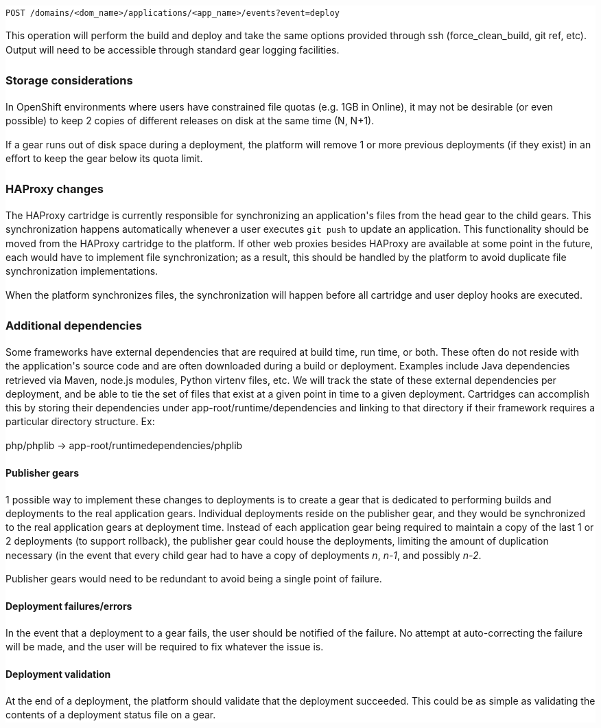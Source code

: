 `POST /domains/<dom_name>/applications/<app_name>/events?event=deploy`

This operation will perform the build and deploy and take the same options provided through ssh (force_clean_build, git ref, etc).  Output will need to be accessible through standard gear logging facilities.

### Storage considerations
In OpenShift environments where users have constrained file quotas (e.g. 1GB in Online), it may not be desirable (or even possible) to keep 2 copies of different releases on disk at the same time (N, N+1).

If a gear runs out of disk space during a deployment, the platform will remove 1 or more previous deployments (if they exist) in an effort to keep the gear below its quota limit.

### HAProxy changes
The HAProxy cartridge is currently responsible for synchronizing an application's files from the head gear to the child gears. This synchronization happens automatically whenever a user executes `git push` to update an application. This functionality should be moved from the HAProxy cartridge to the platform. If other web proxies besides HAProxy are available at some point in the future, each would have to implement file synchronization; as a result, this should be handled by the platform to avoid duplicate file synchronization implementations.

When the platform synchronizes files, the synchronization will happen before all cartridge and user deploy hooks are executed.

### Additional dependencies
Some frameworks have external dependencies that are required at build time, run time, or both. These often do not reside with the application's source code and are often downloaded during a build or deployment. Examples include Java dependencies retrieved via Maven, node.js modules, Python virtenv files, etc. We will track the state of these external dependencies per deployment, and be able to tie the set of files that exist at a given point in time to a given deployment.  Cartridges can accomplish this by storing their dependencies under app-root/runtime/dependencies and linking to that directory if their framework requires a particular directory structure.  Ex:

php/phplib -> app-root/runtimedependencies/phplib

#### Publisher gears
1 possible way to implement these changes to deployments is to create a gear that is dedicated to performing builds and deployments to the real application gears. Individual deployments reside on the publisher gear, and they would be synchronized to the real application gears at deployment time. Instead of each application gear being required to maintain a copy of the last 1 or 2 deployments (to support rollback), the publisher gear could house the deployments, limiting the amount of duplication necessary (in the event that every child gear had to have a copy of deployments *n*, *n-1*, and possibly *n-2*.

Publisher gears would need to be redundant to avoid being a single point of failure.

#### Deployment failures/errors
In the event that a deployment to a gear fails, the user should be notified of the failure. No attempt at auto-correcting the failure will be made, and the user will be required to fix whatever the issue is.

#### Deployment validation
At the end of a deployment, the platform should validate that the deployment succeeded. This could be as simple as validating the contents of a deployment status file on a gear.
